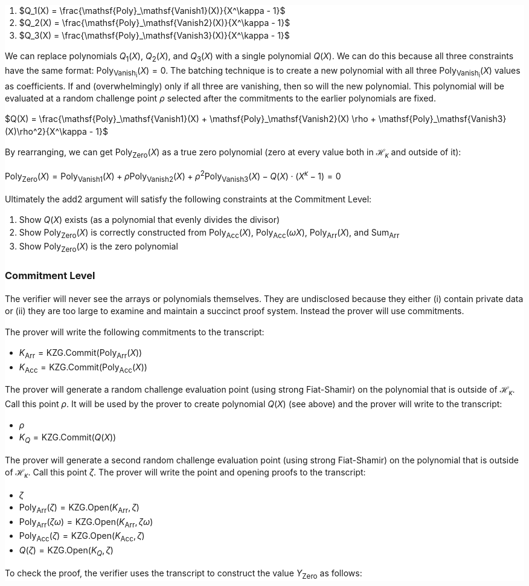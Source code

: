 1. $Q_1(X) = \frac{\mathsf{Poly}_\mathsf{Vanish1}(X)}{X^\kappa - 1}$
2. $Q_2(X) = \frac{\mathsf{Poly}_\mathsf{Vanish2}(X)}{X^\kappa - 1}$
3. $Q_3(X) = \frac{\mathsf{Poly}_\mathsf{Vanish3}(X)}{X^\kappa - 1}$

We can replace polynomials $Q_1(X)$, $Q_2(X)$, and $Q_3(X)$ with a single polynomial $Q(X)$. We can do this because all three constraints have the same format: $\mathsf{Poly}_\mathsf{Vanish_i}(X)=0$. The batching technique is to create a new polynomial with all three $\mathsf{Poly}_\mathsf{Vanish_i}(X)$ values as coefficients. If and (overwhelmingly) only if all three are vanishing, then so will the new polynomial. This polynomial will be evaluated at a random challenge point $\rho$ selected after the commitments to the earlier polynomials are fixed. 

$Q(X) = \frac{\mathsf{Poly}_\mathsf{Vanish1}(X) + \mathsf{Poly}_\mathsf{Vanish2}(X) \rho  +  \mathsf{Poly}_\mathsf{Vanish3}(X)\rho^2}{X^\kappa - 1}$

By rearranging, we can get $\mathsf{Poly}_\mathsf{Zero}(X)$ as a true zero polynomial (zero at every value both in $\mathcal{H}_\kappa$ and outside of it):

$\mathsf{Poly}_\mathsf{Zero}(X)=\mathsf{Poly}_\mathsf{Vanish1}(X) + \rho \mathsf{Poly}_\mathsf{Vanish2}(X) + \rho^2 \mathsf{Poly}_\mathsf{Vanish3}(X) - Q(X)\cdot (X^\kappa - 1)=0$

Ultimately the add2 argument will satisfy the following constraints at the Commitment Level:

1. Show $Q(X)$ exists (as a polynomial that evenly divides the divisor)
2. Show $\mathsf{Poly}_\mathsf{Zero}(X)$ is correctly constructed from $\mathsf{Poly}_\mathsf{Acc}(X)$,  $\mathsf{Poly}_\mathsf{Acc}(\omega X)$, $\mathsf{Poly}_\mathsf{Arr}(X)$, and $\mathsf{Sum}_\mathsf{Arr}$
3. Show $\mathsf{Poly}_\mathsf{Zero}(X)$ is the zero polynomial

### Commitment Level

The verifier will never see the arrays or polynomials themselves. They are undisclosed because they either (i) contain private data or (ii) they are too large to examine and maintain a succinct proof system. Instead the prover will use commitments.

The prover will write the following commitments to the transcript:

* $K_\mathsf{Arr}=\mathsf{KZG.Commit}(\mathsf{Poly}_\mathsf{Arr}(X))$
* $K_\mathsf{Acc}=\mathsf{KZG.Commit}(\mathsf{Poly}_\mathsf{Acc}(X))$

The prover will generate a random challenge evaluation point (using strong Fiat-Shamir) on the polynomial that is outside of $\mathcal{H}_\kappa$. Call this point $\rho$. It will be used by the prover to create polynomial $Q(X)$ (see above) and the prover will write to the transcript: 

* $\rho$
* $K_Q=\mathsf{KZG.Commit}(Q(X))$

The prover will generate a second random challenge evaluation point (using strong Fiat-Shamir) on the polynomial that is outside of $\mathcal{H}_\kappa$. Call this point $\zeta$. The prover will write the point and opening proofs to the transcript:

* $\zeta$
* $\mathsf{Poly}_\mathsf{Arr}(\zeta)=\mathsf{KZG.Open}(K_\mathsf{Arr},\zeta)$
* $\mathsf{Poly}_\mathsf{Arr}(\zeta\omega)=\mathsf{KZG.Open}(K_\mathsf{Arr},\zeta\omega)$
* $\mathsf{Poly}_\mathsf{Acc}(\zeta)=\mathsf{KZG.Open}(K_\mathsf{Acc},\zeta)$
* $Q(\zeta)=\mathsf{KZG.Open}(K_Q,\zeta)$

To check the proof, the verifier uses the transcript to construct the value $Y_\mathsf{Zero}$ as follows:
